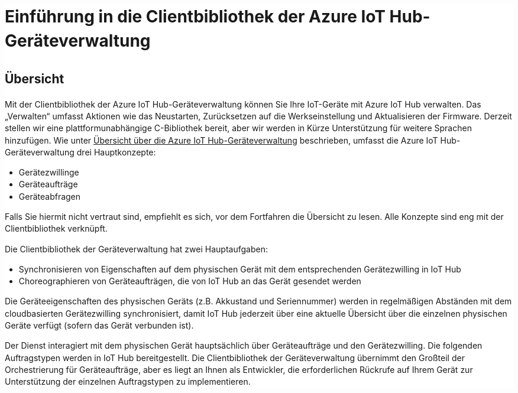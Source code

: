 <properties
 pageTitle="Einführung in die Bibliothek der Geräteverwaltung | Microsoft Azure"
 description="Clientbibliothek der Azure IoT Hub-Geräteverwaltung"
 services="iot-hub"
 documentationCenter=""
 authors="juanjperez"
 manager="timlt"
 editor=""/>

<tags
 ms.service="iot-hub"
 ms.devlang="na"
 ms.topic="article"
 ms.tgt_pltfrm="na"
 ms.workload="na"
 ms.date="04/29/2016"
 ms.author="juanpere"/>

# Einführung in die Clientbibliothek der Azure IoT Hub-Geräteverwaltung

## Übersicht

Mit der Clientbibliothek der Azure IoT Hub-Geräteverwaltung können Sie Ihre IoT-Geräte mit Azure IoT Hub verwalten. Das „Verwalten“ umfasst Aktionen wie das Neustarten, Zurücksetzen auf die Werkseinstellung und Aktualisieren der Firmware. Derzeit stellen wir eine plattformunabhängige C-Bibliothek bereit, aber wir werden in Kürze Unterstützung für weitere Sprachen hinzufügen. Wie unter [Übersicht über die Azure IoT Hub-Geräteverwaltung][lnk-dm-overview] beschrieben, umfasst die Azure IoT Hub-Geräteverwaltung drei Hauptkonzepte:

- Gerätezwillinge
- Geräteaufträge
- Geräteabfragen

Falls Sie hiermit nicht vertraut sind, empfiehlt es sich, vor dem Fortfahren die Übersicht zu lesen. Alle Konzepte sind eng mit der Clientbibliothek verknüpft.

Die Clientbibliothek der Geräteverwaltung hat zwei Hauptaufgaben:

- Synchronisieren von Eigenschaften auf dem physischen Gerät mit dem entsprechenden Gerätezwilling in IoT Hub
- Choreographieren von Geräteaufträgen, die von IoT Hub an das Gerät gesendet werden

Die Geräteeigenschaften des physischen Geräts (z.B. Akkustand und Seriennummer) werden in regelmäßigen Abständen mit dem cloudbasierten Gerätezwilling synchronisiert, damit IoT Hub jederzeit über eine aktuelle Übersicht über die einzelnen physischen Geräte verfügt (sofern das Gerät verbunden ist).

Der Dienst interagiert mit dem physischen Gerät hauptsächlich über Geräteaufträge und den Gerätezwilling. Die folgenden Auftragstypen werden in IoT Hub bereitgestellt. Die Clientbibliothek der Geräteverwaltung übernimmt den Großteil der Orchestrierung für Geräteaufträge, aber es liegt an Ihnen als Entwickler, die erforderlichen Rückrufe auf Ihrem Gerät zur Unterstützung der einzelnen Auftragstypen zu implementieren.


[img-library-overview]: media/iot-hub-device-management-library/library.png
[lnk-dm-overview]: iot-hub-device-management-overview.md
[lnk-get-started]: iot-hub-device-management-get-started.md
[lnk-simple-sample]: https://github.com/Azure/azure-iot-sdks/tree/dmpreview/c/iotdm_client/samples/iotdm_simple_sample
[lnk-edison-sample]: https://github.com/Azure/azure-iot-sdks/tree/dmpreview/c/iotdm_client/samples/iotdm_edison_sample
[Azure IoT Hub device SDK]: https://github.com/Azure/azure-iot-sdks/tree/dmpreview/c
[Azure IoT Hub]: Link%20to%20DM%20Overview
[Lightweight M2M]: http://openmobilealliance.org/about-oma/work-program/m2m-enablers/
[CoAP]: https://tools.ietf.org/html/rfc7252
[Wakaama]: https://github.com/eclipse/wakaama
[OMA LWM2M Object and resource registry]: http://technical.openmobilealliance.org/Technical/technical-information/omna/lightweight-m2m-lwm2m-object-registry
[lnk-Wakaama]: https://github.com/eclipse/wakaama
[lnk-github1]: https://github.com/Azure/azure-iot-sdks/tree/dmpreview/c/iotdm_client/lwm2m_objects
[lnk-github2]: https://github.com/Azure/azure-iot-sdks/tree/dmpreview/c/iotdm_client/lwm2m_objects
[lnk-oma]: http://technical.openmobilealliance.org/Technical/technical-information/omna/lightweight-m2m-lwm2m-object-registry
[lnk-design]: iot-hub-guidance.md
[lnk-devguide]: iot-hub-devguide.md
[lnk-gateway]: iot-hub-linux-gateway-sdk-simulated-device.md
[lnk-portal]: iot-hub-manage-through-portal.md